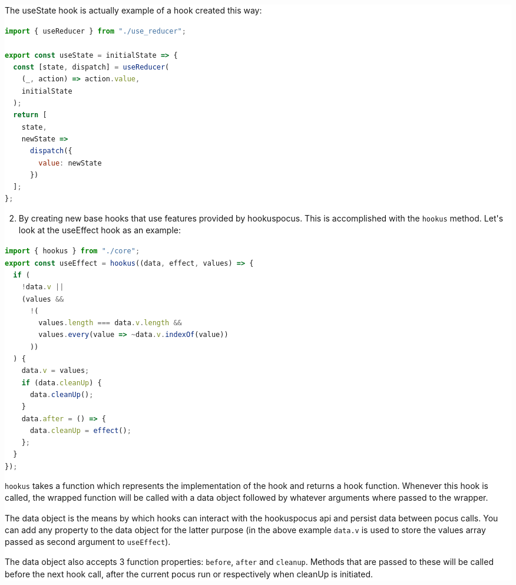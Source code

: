 The useState hook is actually example of a hook created this way:

```javascript
import { useReducer } from "./use_reducer";

export const useState = initialState => {
  const [state, dispatch] = useReducer(
    (_, action) => action.value,
    initialState
  );
  return [
    state,
    newState =>
      dispatch({
        value: newState
      })
  ];
};
```

2. By creating new base hooks that use features provided by hookuspocus. This is accomplished with the `hookus` method. Let's look at the useEffect hook as an example:

```javascript
import { hookus } from "./core";
export const useEffect = hookus((data, effect, values) => {
  if (
    !data.v ||
    (values &&
      !(
        values.length === data.v.length &&
        values.every(value => ~data.v.indexOf(value))
      ))
  ) {
    data.v = values;
    if (data.cleanUp) {
      data.cleanUp();
    }
    data.after = () => {
      data.cleanUp = effect();
    };
  }
});
```

`hookus` takes a function which represents the implementation of the hook and returns a hook function. Whenever this hook is called, the wrapped function will be called with a data object followed by whatever arguments where passed to the wrapper.

The data object is the means by which hooks can interact with the hookuspocus api and persist data between pocus calls. You can add any property to the data object for the latter purpose (in the above example `data.v` is used to store the values array passed as second argument to `useEffect`).

The data object also accepts 3 function properties: `before`, `after` and `cleanup`. Methods that are passed to these will be called before the next hook call, after the current pocus run or respectively when cleanUp is initiated.
